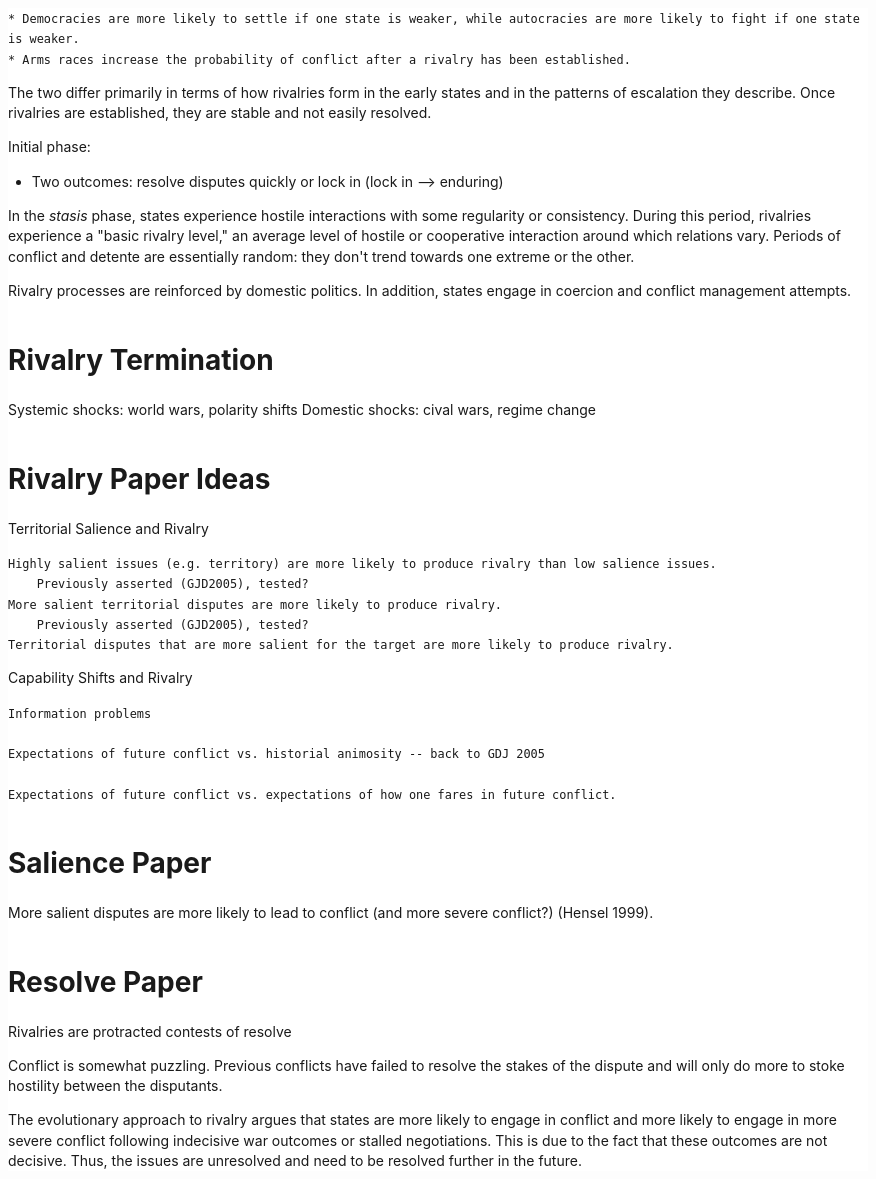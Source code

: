     * Democracies are more likely to settle if one state is weaker, while autocracies are more likely to fight if one state is weaker.
    * Arms races increase the probability of conflict after a rivalry has been established.

The two differ primarily in terms of how rivalries form in the early states and in the patterns of escalation they describe. Once rivalries are established, they are stable and not easily resolved.

Initial phase:
* Two outcomes: resolve disputes quickly or lock in (lock in --> enduring)

In the *stasis* phase, states experience hostile interactions with some regularity or consistency. During this period, rivalries experience a "basic rivalry level," an average level of hostile or cooperative interaction around which relations vary. Periods of conflict and detente are essentially random: they don't trend towards one extreme or the other. 

Rivalry processes are reinforced by domestic politics. In addition, states engage in coercion and conflict management attempts.

# Rivalry Termination
Systemic shocks: world wars, polarity shifts
Domestic shocks: cival wars, regime change

# Rivalry Paper Ideas

Territorial Salience and Rivalry

    Highly salient issues (e.g. territory) are more likely to produce rivalry than low salience issues.
        Previously asserted (GJD2005), tested?
    More salient territorial disputes are more likely to produce rivalry.
        Previously asserted (GJD2005), tested?
    Territorial disputes that are more salient for the target are more likely to produce rivalry.

Capability Shifts and Rivalry

    Information problems
    
    Expectations of future conflict vs. historial animosity -- back to GDJ 2005

    Expectations of future conflict vs. expectations of how one fares in future conflict.

# Salience Paper
More salient disputes are more likely to lead to conflict (and more severe conflict?) (Hensel 1999).

# Resolve Paper
Rivalries are protracted contests of resolve

Conflict is somewhat puzzling. Previous conflicts have failed to resolve the stakes of the dispute and will only do more to stoke hostility between the disputants.

The evolutionary approach to rivalry argues that states are more likely to engage in conflict and more likely to engage in more severe conflict following indecisive war outcomes or stalled negotiations. This is due to the fact that these outcomes are not decisive. Thus, the issues are unresolved and need to be resolved further in the future.
